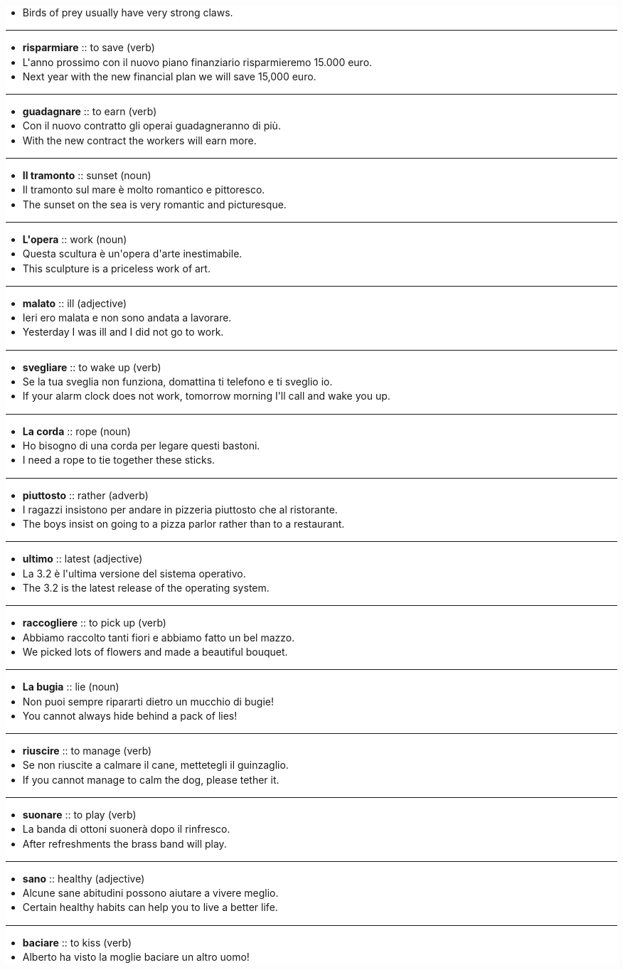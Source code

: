  * Birds of prey usually have very strong claws. 
----------
 * **risparmiare** :: to save (verb)
 * L'anno prossimo con il nuovo piano finanziario risparmieremo 15.000 euro. 
 * Next year with the new financial plan we will save 15,000 euro. 
----------
 * **guadagnare** :: to earn (verb)
 * Con il nuovo contratto gli operai guadagneranno di più. 
 * With the new contract the workers will earn more. 
----------
 * **Il tramonto** :: sunset (noun)
 * Il tramonto sul mare è molto romantico e pittoresco. 
 * The sunset on the sea is very romantic and picturesque. 
----------
 * **L'opera** :: work (noun)
 * Questa scultura è un'opera d'arte inestimabile. 
 * This sculpture is a priceless work of art. 
----------
 * **malato** :: ill (adjective)
 * Ieri ero malata e non sono andata a lavorare. 
 * Yesterday I was ill and I did not go to work. 
----------
 * **svegliare** :: to wake up (verb)
 * Se la tua sveglia non funziona, domattina ti telefono e ti sveglio io. 
 * If your alarm clock does not work, tomorrow morning I'll call and wake you up. 
----------
 * **La corda** :: rope (noun)
 * Ho bisogno di una corda per legare questi bastoni. 
 * I need a rope to tie together these sticks. 
----------
 * **piuttosto** :: rather (adverb)
 * I ragazzi insistono per andare in pizzeria piuttosto che al ristorante. 
 * The boys insist on going to a pizza parlor rather than to a restaurant. 
----------
 * **ultimo** :: latest (adjective)
 * La 3.2 è l'ultima versione del sistema operativo. 
 * The 3.2 is the latest release of the operating system. 
----------
 * **raccogliere** :: to pick up (verb)
 * Abbiamo raccolto tanti fiori e abbiamo fatto un bel mazzo. 
 * We picked lots of flowers and made a beautiful bouquet. 
----------
 * **La bugia** :: lie (noun)
 * Non puoi sempre ripararti dietro un mucchio di bugie! 
 * You cannot always hide behind a pack of lies! 
----------
 * **riuscire** :: to manage (verb)
 * Se non riuscite a calmare il cane, mettetegli il guinzaglio. 
 * If you cannot manage to calm the dog, please tether it. 
----------
 * **suonare** :: to play (verb)
 * La banda di ottoni suonerà dopo il rinfresco. 
 * After refreshments the brass band will play. 
----------
 * **sano** :: healthy (adjective)
 * Alcune sane abitudini possono aiutare a vivere meglio. 
 * Certain healthy habits can help you to live a better life. 
----------
 * **baciare** :: to kiss (verb)
 * Alberto ha visto la moglie baciare un altro uomo! 